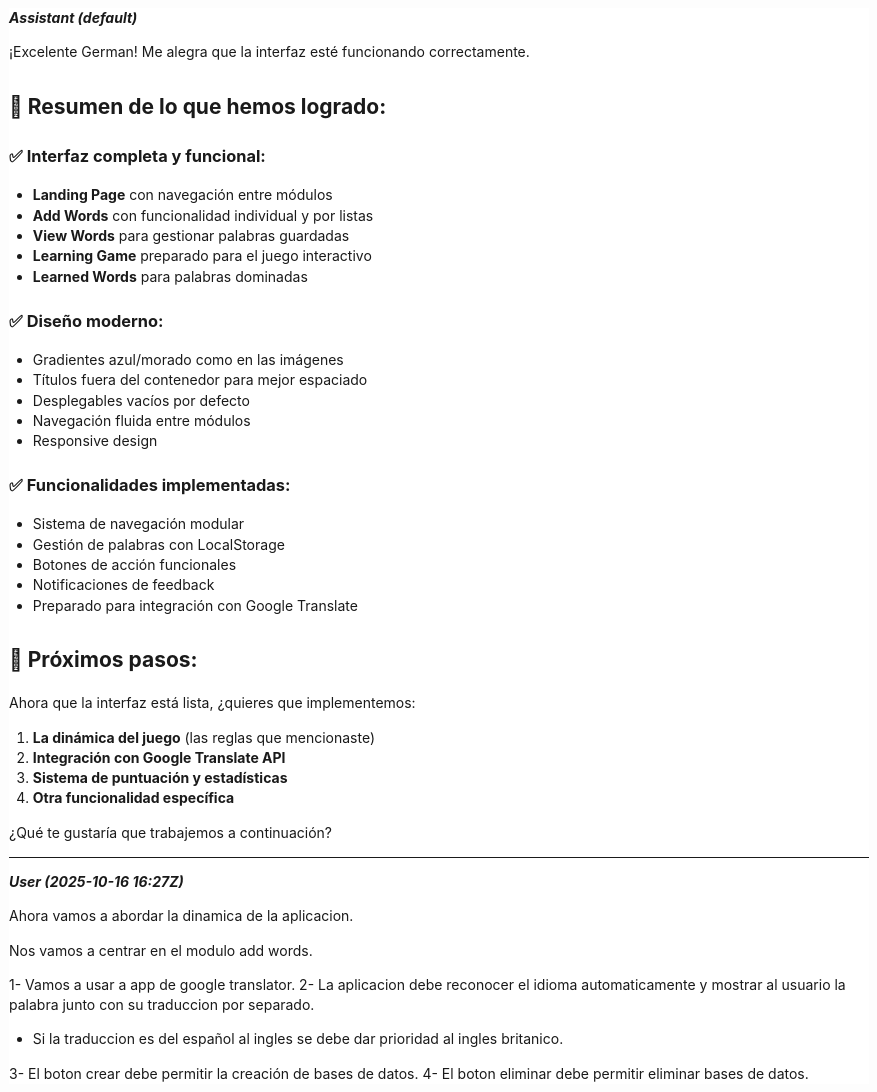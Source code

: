 _**Assistant (default)**_

¡Excelente German! Me alegra que la interfaz esté funcionando correctamente. 

## 🎉 **Resumen de lo que hemos logrado:**

### **✅ Interfaz completa y funcional:**
- **Landing Page** con navegación entre módulos
- **Add Words** con funcionalidad individual y por listas
- **View Words** para gestionar palabras guardadas
- **Learning Game** preparado para el juego interactivo
- **Learned Words** para palabras dominadas

### **✅ Diseño moderno:**
- Gradientes azul/morado como en las imágenes
- Títulos fuera del contenedor para mejor espaciado
- Desplegables vacíos por defecto
- Navegación fluida entre módulos
- Responsive design

### **✅ Funcionalidades implementadas:**
- Sistema de navegación modular
- Gestión de palabras con LocalStorage
- Botones de acción funcionales
- Notificaciones de feedback
- Preparado para integración con Google Translate

## 🚀 **Próximos pasos:**

Ahora que la interfaz está lista, ¿quieres que implementemos:

1. **La dinámica del juego** (las reglas que mencionaste)
2. **Integración con Google Translate API**
3. **Sistema de puntuación y estadísticas**
4. **Otra funcionalidad específica**

¿Qué te gustaría que trabajemos a continuación?

---

_**User (2025-10-16 16:27Z)**_

Ahora vamos a abordar la dinamica de la aplicacion.

Nos vamos a centrar en el modulo add words.

1- Vamos a usar a app de google translator.
2- La aplicacion debe reconocer el idioma automaticamente y mostrar al usuario la palabra junto con su traduccion por separado.
  - Si la traduccion es del español al ingles se debe dar prioridad al ingles britanico.

3- El boton crear debe permitir la creación de bases de datos.
4- El boton eliminar debe permitir eliminar bases de datos.
